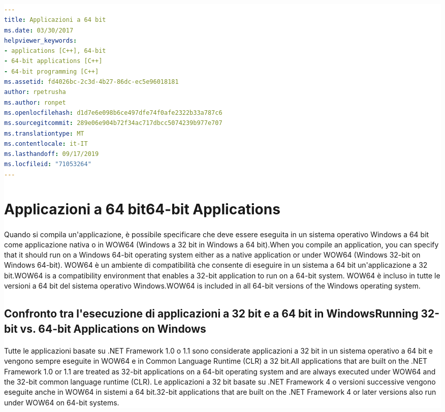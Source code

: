 ```yaml
---
title: Applicazioni a 64 bit
ms.date: 03/30/2017
helpviewer_keywords:
- applications [C++], 64-bit
- 64-bit applications [C++]
- 64-bit programming [C++]
ms.assetid: fd4026bc-2c3d-4b27-86dc-ec5e96018181
author: rpetrusha
ms.author: ronpet
ms.openlocfilehash: d1d7e6e098b6ce497dfe74f0afe2322b33a787c6
ms.sourcegitcommit: 289e06e904b72f34ac717dbcc5074239b977e707
ms.translationtype: MT
ms.contentlocale: it-IT
ms.lasthandoff: 09/17/2019
ms.locfileid: "71053264"
---
```

# <a name="64-bit-applications"></a><span data-ttu-id="76a6f-102">Applicazioni a 64 bit</span><span class="sxs-lookup"><span data-stu-id="76a6f-102">64-bit Applications</span></span>
<span data-ttu-id="76a6f-103">Quando si compila un'applicazione, è possibile specificare che deve essere eseguita in un sistema operativo Windows a 64 bit come applicazione nativa o in WOW64 (Windows a 32 bit in Windows a 64 bit).</span><span class="sxs-lookup"><span data-stu-id="76a6f-103">When you compile an application, you can specify that it should run on a Windows 64-bit operating system either as a native application or under WOW64 (Windows 32-bit on Windows 64-bit).</span></span> <span data-ttu-id="76a6f-104">WOW64 è un ambiente di compatibilità che consente di eseguire in un sistema a 64 bit un'applicazione a 32 bit.</span><span class="sxs-lookup"><span data-stu-id="76a6f-104">WOW64 is a compatibility environment that enables a 32-bit application to run on a 64-bit system.</span></span> <span data-ttu-id="76a6f-105">WOW64 è incluso in tutte le versioni a 64 bit del sistema operativo Windows.</span><span class="sxs-lookup"><span data-stu-id="76a6f-105">WOW64 is included in all 64-bit versions of the Windows operating system.</span></span>  
  
## <a name="running-32-bit-vs-64-bit-applications-on-windows"></a><span data-ttu-id="76a6f-106">Confronto tra l'esecuzione di applicazioni a 32 bit e a 64 bit in Windows</span><span class="sxs-lookup"><span data-stu-id="76a6f-106">Running 32-bit vs. 64-bit Applications on Windows</span></span>  
 <span data-ttu-id="76a6f-107">Tutte le applicazioni basate su .NET Framework 1.0 o 1.1 sono considerate applicazioni a 32 bit in un sistema operativo a 64 bit e vengono sempre eseguite in WOW64 e in Common Language Runtime (CLR) a 32 bit.</span><span class="sxs-lookup"><span data-stu-id="76a6f-107">All applications that are built on the .NET Framework 1.0 or 1.1 are treated as 32-bit applications on a 64-bit operating system and are always executed under WOW64 and the 32-bit common language runtime (CLR).</span></span> <span data-ttu-id="76a6f-108">Le applicazioni a 32 bit basate su .NET Framework 4 o versioni successive vengono eseguite anche in WOW64 in sistemi a 64 bit.</span><span class="sxs-lookup"><span data-stu-id="76a6f-108">32-bit applications that are built on the .NET Framework 4 or later versions also run under WOW64 on 64-bit systems.</span></span>  
  